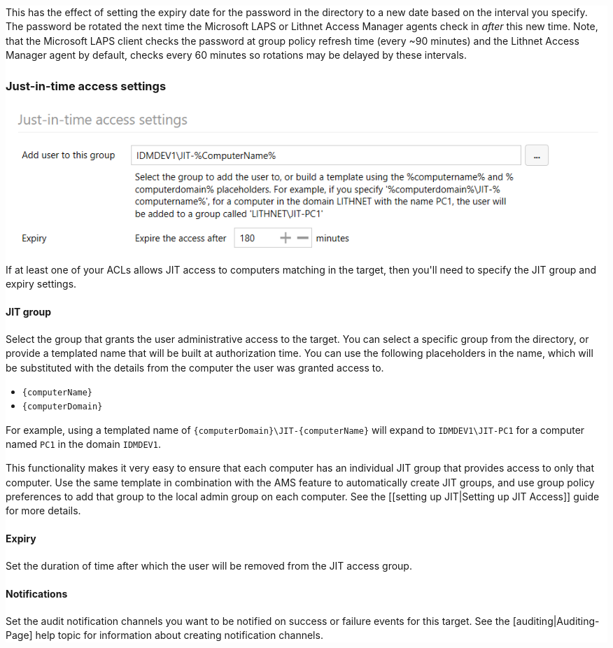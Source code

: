 This has the effect of setting the expiry date for the password in the directory to a new date based on the interval you specify. The password be rotated the next time the Microsoft LAPS or Lithnet Access Manager agents check in _after_ this new time. Note, that the Microsoft LAPS client checks the password at group policy refresh time (every ~90 minutes) and the Lithnet Access Manager agent by default, checks every 60 minutes so rotations may be delayed by these intervals. 

### Just-in-time access settings
<img src="images/ui-page-authz-jit-settings.png" alt="authz_jit"  width="1000px">
If at least one of your ACLs allows JIT access to computers matching in the target, then you'll need to specify the JIT group and expiry settings.

#### JIT group
Select the group that grants the user administrative access to the target. You can select a specific group from the directory, or provide a templated name that will be built at authorization time. You can use the following placeholders in the name, which will be substituted with the details from the computer the user was granted access to.
- `{computerName}`
- `{computerDomain}`

For example, using a templated name of `{computerDomain}\JIT-{computerName}` will expand to `IDMDEV1\JIT-PC1` for a computer named `PC1` in the domain `IDMDEV1`.

This functionality makes it very easy to ensure that each computer has an individual JIT group that provides access to only that computer. Use the same template in combination with the AMS feature to automatically create JIT groups, and use group policy preferences to add that group to the local admin group on each computer. See the [[setting up JIT|Setting up JIT Access]] guide for more details.

#### Expiry
Set the duration of time after which the user will be removed from the JIT access group.

#### Notifications
Set the audit notification channels you want to be notified on success or failure events for this target. See the [auditing|Auditing-Page] help topic for information about creating notification channels. 
